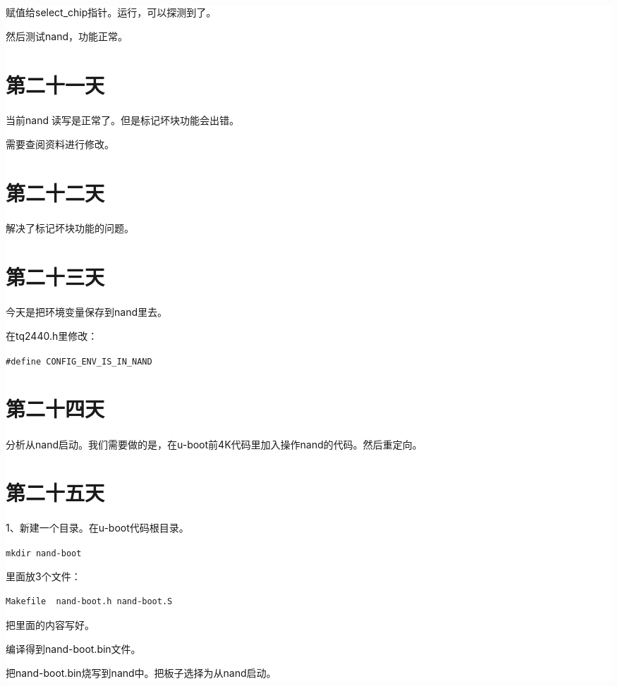```
```

赋值给select_chip指针。运行，可以探测到了。

然后测试nand，功能正常。



# 第二十一天

当前nand 读写是正常了。但是标记坏块功能会出错。

需要查阅资料进行修改。

# 第二十二天

解决了标记坏块功能的问题。

# 第二十三天

今天是把环境变量保存到nand里去。

在tq2440.h里修改：

```
#define CONFIG_ENV_IS_IN_NAND

```

# 第二十四天

分析从nand启动。我们需要做的是，在u-boot前4K代码里加入操作nand的代码。然后重定向。

# 第二十五天

1、新建一个目录。在u-boot代码根目录。

```
mkdir nand-boot
```

里面放3个文件：

```
Makefile  nand-boot.h nand-boot.S
```

把里面的内容写好。

编译得到nand-boot.bin文件。

把nand-boot.bin烧写到nand中。把板子选择为从nand启动。


